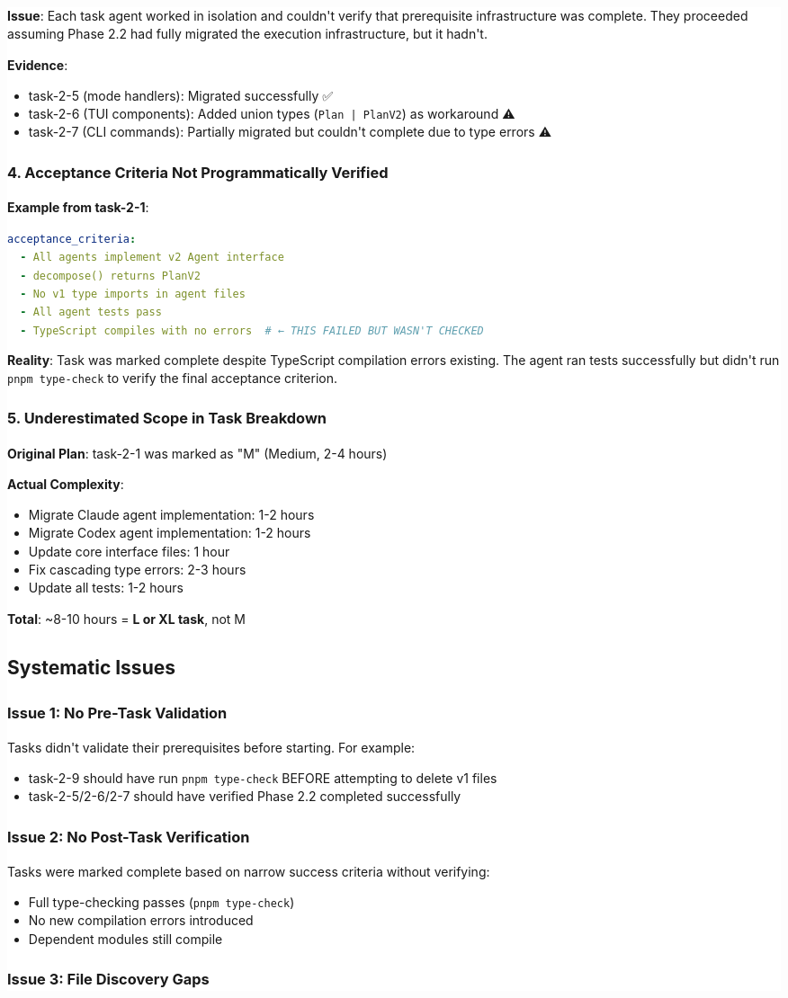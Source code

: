 **Issue**: Each task agent worked in isolation and couldn't verify that prerequisite infrastructure was complete. They proceeded assuming Phase 2.2 had fully migrated the execution infrastructure, but it hadn't.

**Evidence**:
- task-2-5 (mode handlers): Migrated successfully ✅
- task-2-6 (TUI components): Added union types (`Plan | PlanV2`) as workaround ⚠️
- task-2-7 (CLI commands): Partially migrated but couldn't complete due to type errors ⚠️

### 4. Acceptance Criteria Not Programmatically Verified

**Example from task-2-1**:
```yaml
acceptance_criteria:
  - All agents implement v2 Agent interface
  - decompose() returns PlanV2
  - No v1 type imports in agent files
  - All agent tests pass
  - TypeScript compiles with no errors  # ← THIS FAILED BUT WASN'T CHECKED
```

**Reality**: Task was marked complete despite TypeScript compilation errors existing. The agent ran tests successfully but didn't run `pnpm type-check` to verify the final acceptance criterion.

### 5. Underestimated Scope in Task Breakdown

**Original Plan**: task-2-1 was marked as "M" (Medium, 2-4 hours)

**Actual Complexity**:
- Migrate Claude agent implementation: 1-2 hours
- Migrate Codex agent implementation: 1-2 hours
- Update core interface files: 1 hour
- Fix cascading type errors: 2-3 hours
- Update all tests: 1-2 hours

**Total**: ~8-10 hours = **L or XL task**, not M

## Systematic Issues

### Issue 1: No Pre-Task Validation

Tasks didn't validate their prerequisites before starting. For example:
- task-2-9 should have run `pnpm type-check` BEFORE attempting to delete v1 files
- task-2-5/2-6/2-7 should have verified Phase 2.2 completed successfully

### Issue 2: No Post-Task Verification

Tasks were marked complete based on narrow success criteria without verifying:
- Full type-checking passes (`pnpm type-check`)
- No new compilation errors introduced
- Dependent modules still compile

### Issue 3: File Discovery Gaps
